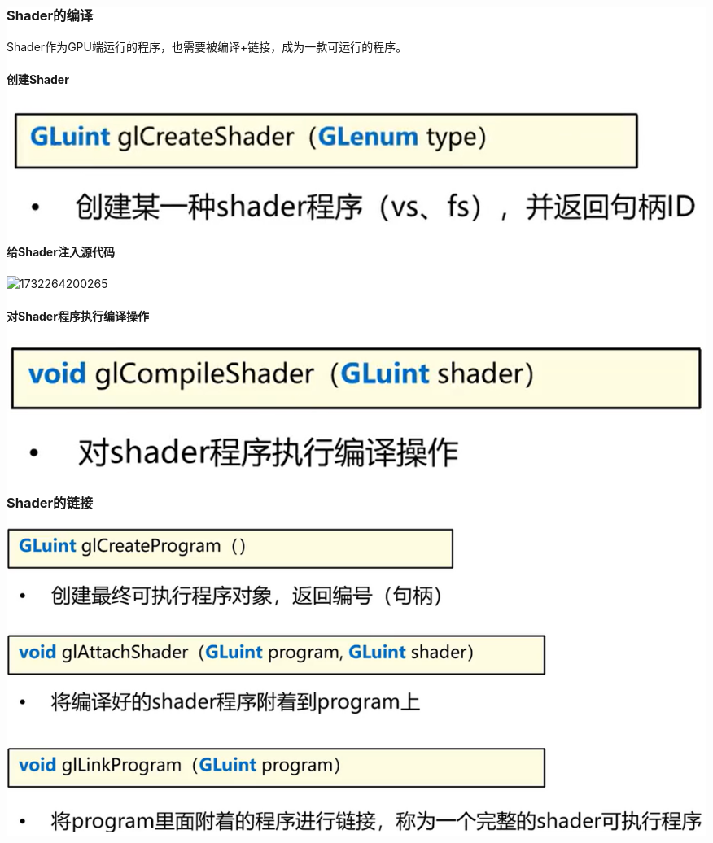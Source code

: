 

### Shader的编译

Shader作为GPU端运行的程序，也需要被编译+链接，成为一款可运行的程序。



#### 创建Shader

![1732264178057](images/1732264178057.png)



#### 给Shader注入源代码

![1732264200265](C:\Users\Not_afraid\Desktop\1732264200265.png)



#### 对Shader程序执行编译操作

![1732264299000](images/1732264299000.png)



### Shader的链接

![1732267668701](images/1732267668701.png)
